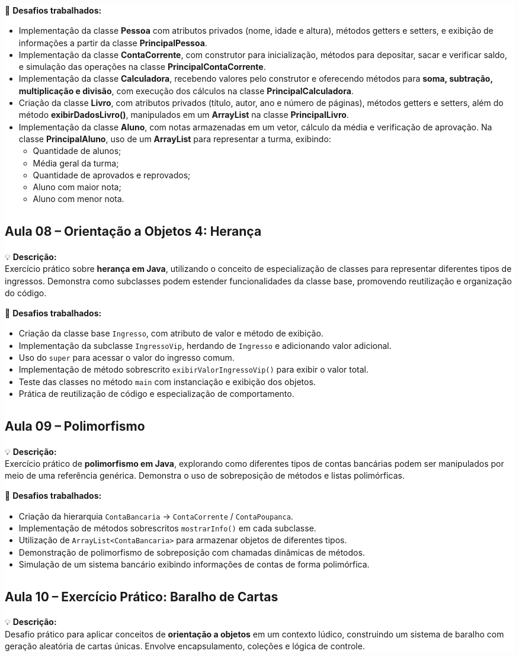 🎯 **Desafios trabalhados:**
- Implementação da classe **Pessoa** com atributos privados (nome, idade e altura), métodos getters e setters, e exibição de informações a partir da classe **PrincipalPessoa**.
- Implementação da classe **ContaCorrente**, com construtor para inicialização, métodos para depositar, sacar e verificar saldo, e simulação das operações na classe **PrincipalContaCorrente**.
- Implementação da classe **Calculadora**, recebendo valores pelo construtor e oferecendo métodos para **soma, subtração, multiplicação e divisão**, com execução dos cálculos na classe **PrincipalCalculadora**.
- Criação da classe **Livro**, com atributos privados (título, autor, ano e número de páginas), métodos getters e setters, além do método **exibirDadosLivro()**, manipulados em um **ArrayList** na classe **PrincipalLivro**.
- Implementação da classe **Aluno**, com notas armazenadas em um vetor, cálculo da média e verificação de aprovação. Na classe **PrincipalAluno**, uso de um **ArrayList** para representar a turma, exibindo:
   - Quantidade de alunos;
   - Média geral da turma;
   - Quantidade de aprovados e reprovados;
   - Aluno com maior nota;
   - Aluno com menor nota.


## Aula 08 – Orientação a Objetos 4: Herança
💡 **Descrição:**  
Exercício prático sobre **herança em Java**, utilizando o conceito de especialização de classes para representar diferentes tipos de ingressos. Demonstra como subclasses podem estender funcionalidades da classe base, promovendo reutilização e organização do código.

🎯 **Desafios trabalhados:**
- Criação da classe base `Ingresso`, com atributo de valor e método de exibição.
- Implementação da subclasse `IngressoVip`, herdando de `Ingresso` e adicionando valor adicional.
- Uso do `super` para acessar o valor do ingresso comum.
- Implementação de método sobrescrito `exibirValorIngressoVip()` para exibir o valor total.
- Teste das classes no método `main` com instanciação e exibição dos objetos.
- Prática de reutilização de código e especialização de comportamento.


## Aula 09 – Polimorfismo
💡 **Descrição:**  
Exercício prático de **polimorfismo em Java**, explorando como diferentes tipos de contas bancárias podem ser manipulados por meio de uma referência genérica. Demonstra o uso de sobreposição de métodos e listas polimórficas.

🎯 **Desafios trabalhados:**
- Criação da hierarquia `ContaBancaria` → `ContaCorrente` / `ContaPoupanca`.
- Implementação de métodos sobrescritos `mostrarInfo()` em cada subclasse.
- Utilização de `ArrayList<ContaBancaria>` para armazenar objetos de diferentes tipos.
- Demonstração de polimorfismo de sobreposição com chamadas dinâmicas de métodos.
- Simulação de um sistema bancário exibindo informações de contas de forma polimórfica.


## Aula 10 – Exercício Prático: Baralho de Cartas
💡 **Descrição:**  
Desafio prático para aplicar conceitos de **orientação a objetos** em um contexto lúdico, construindo um sistema de baralho com geração aleatória de cartas únicas. Envolve encapsulamento, coleções e lógica de controle.
